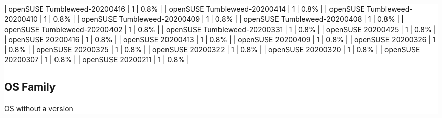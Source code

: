 | openSUSE Tumbleweed-20200416 | 1         | 0.8%    |
| openSUSE Tumbleweed-20200414 | 1         | 0.8%    |
| openSUSE Tumbleweed-20200410 | 1         | 0.8%    |
| openSUSE Tumbleweed-20200409 | 1         | 0.8%    |
| openSUSE Tumbleweed-20200408 | 1         | 0.8%    |
| openSUSE Tumbleweed-20200402 | 1         | 0.8%    |
| openSUSE Tumbleweed-20200331 | 1         | 0.8%    |
| openSUSE 20200425            | 1         | 0.8%    |
| openSUSE 20200416            | 1         | 0.8%    |
| openSUSE 20200413            | 1         | 0.8%    |
| openSUSE 20200409            | 1         | 0.8%    |
| openSUSE 20200326            | 1         | 0.8%    |
| openSUSE 20200325            | 1         | 0.8%    |
| openSUSE 20200322            | 1         | 0.8%    |
| openSUSE 20200320            | 1         | 0.8%    |
| openSUSE 20200307            | 1         | 0.8%    |
| openSUSE 20200211            | 1         | 0.8%    |

OS Family
---------

OS without a version
